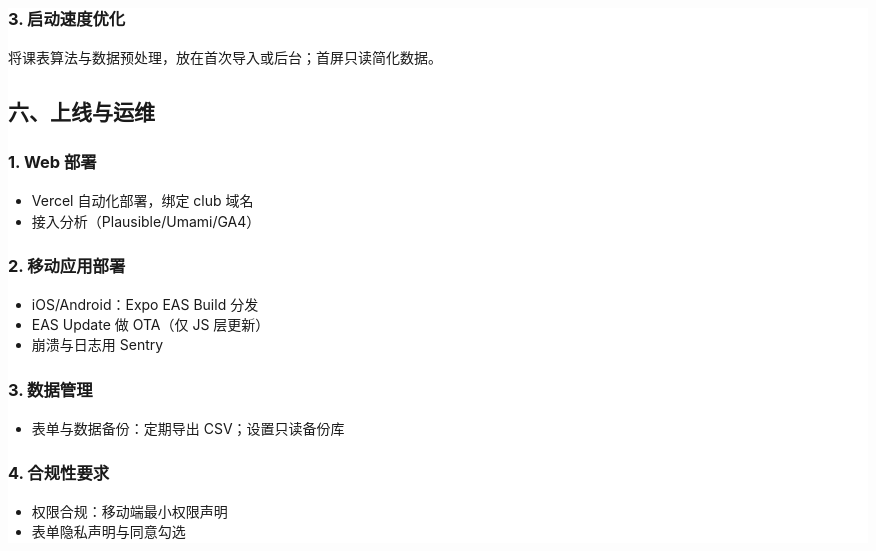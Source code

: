 ### 3. 启动速度优化

将课表算法与数据预处理，放在首次导入或后台；首屏只读简化数据。

## 六、上线与运维

### 1. Web 部署

- Vercel 自动化部署，绑定 club 域名
- 接入分析（Plausible/Umami/GA4）

### 2. 移动应用部署

- iOS/Android：Expo EAS Build 分发
- EAS Update 做 OTA（仅 JS 层更新）
- 崩溃与日志用 Sentry

### 3. 数据管理

- 表单与数据备份：定期导出 CSV；设置只读备份库

### 4. 合规性要求

- 权限合规：移动端最小权限声明
- 表单隐私声明与同意勾选